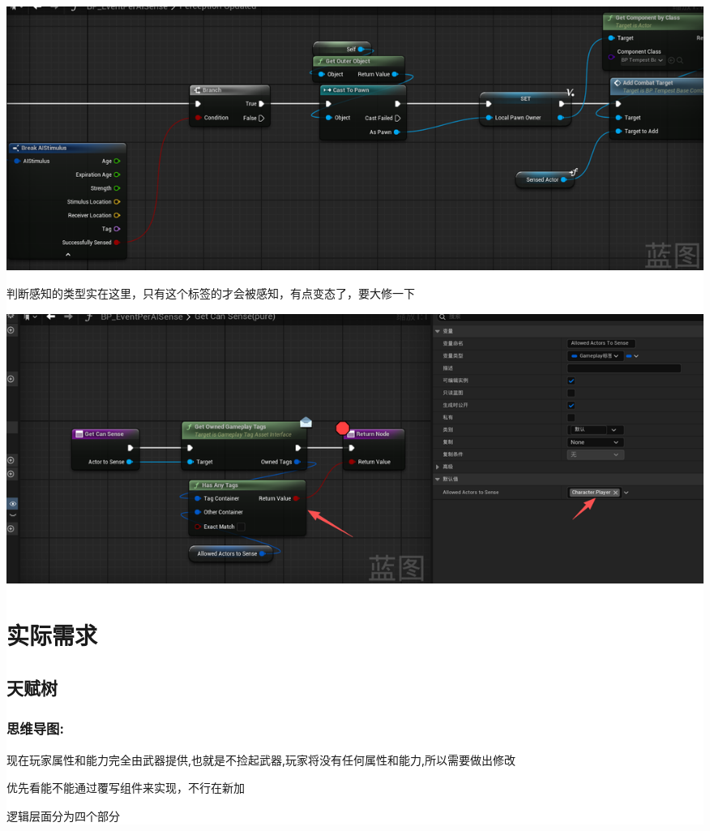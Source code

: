 ![image-20250822204514628](./TyporaImage/image-20250822204514628.png)

判断感知的类型实在这里，只有这个标签的才会被感知，有点变态了，要大修一下

![image-20250823095216172](./TyporaImage/image-20250823095216172.png)

# 实际需求

## 天赋树

### 思维导图:

现在玩家属性和能力完全由武器提供,也就是不捡起武器,玩家将没有任何属性和能力,所以需要做出修改

优先看能不能通过覆写组件来实现，不行在新加

逻辑层面分为四个部分

